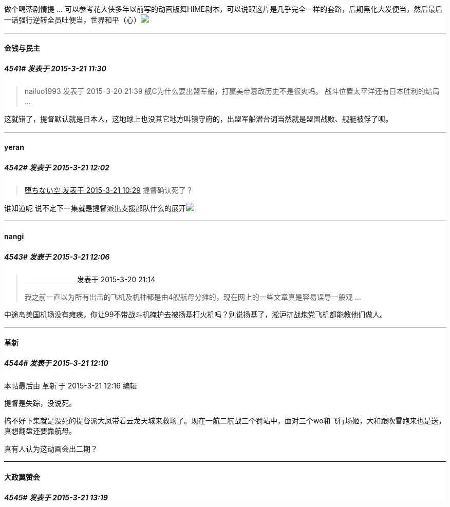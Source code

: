 做个喝茶剧情提 ...</blockquote>
可以参考花大侠多年以前写的动画版舞HIME剧本，可以说跟这片是几乎完全一样的套路，后期黑化大发便当，然后最后一话强行逆转全员吐便当，世界和平（心）<img src="https://static.saraba1st.com/image/smiley/dym/155.gif" referrerpolicy="no-referrer">


-----

####  金钱与民主  
##### 4541#       发表于 2015-3-21 11:30


<blockquote>nailuo1993 发表于 2015-3-20 21:39
舰C为什么要出盟军船，打赢美帝篡改历史不是很爽吗。 战斗位置太平洋还有日本胜利的结局 ...</blockquote>
这就错了，提督默认就是日本人，这地球上也没其它地方叫镇守府的，出盟军船潜台词当然就是盟国战败、舰艇被俘了呗。


-----

####  yeran  
##### 4542#       发表于 2015-3-21 12:02


<blockquote><a href="httphttps://bbs.saraba1st.com/2b/forum.php?mod=redirect&amp;amp;goto=findpost&amp;amp;pid=28415396&amp;amp;ptid=1009008" target="_blank">堕ちない空 发表于 2015-3-21 10:29</a>
提督确认死了？</blockquote>
谁知道呢 说不定下一集就是提督派出支援部队什么的展开<img src="https://static.saraba1st.com/image/smiley/dym/155.gif" referrerpolicy="no-referrer">


-----

####  nangi  
##### 4543#       发表于 2015-3-21 12:06


<blockquote><a href="httphttps://bbs.saraba1st.com/2b/forum.php?mod=redirect&amp;goto=findpost&amp;pid=28412443&amp;ptid=1009008" target="_blank">　　　　　　　 发表于 2015-3-20 21:14</a>

我之前一直以为所有出击的飞机及机种都是由4艘航母分摊的，现在网上的一些文章真是容易误导一般观 ...</blockquote>
中途岛美国机场没有瘫痪，你让99不带战斗机掩护去被扬基打火机吗？别说扬基了，淞沪抗战炮党飞机都能教他们做人。


-----

####  革新  
##### 4544#       发表于 2015-3-21 12:10


 本帖最后由 革新 于 2015-3-21 12:16 编辑 

提督是失踪，没说死。

搞不好下集就是没死的提督派大凤带着云龙天城来救场了。现在一航二航战三个罚站中，面对三个wo和飞行场姬，大和跟吹雪跑来也是送，真想翻盘还要靠航母。


真有人认为这动画会出二期？


-----

####  大政翼赞会  
##### 4545#       发表于 2015-3-21 13:19
